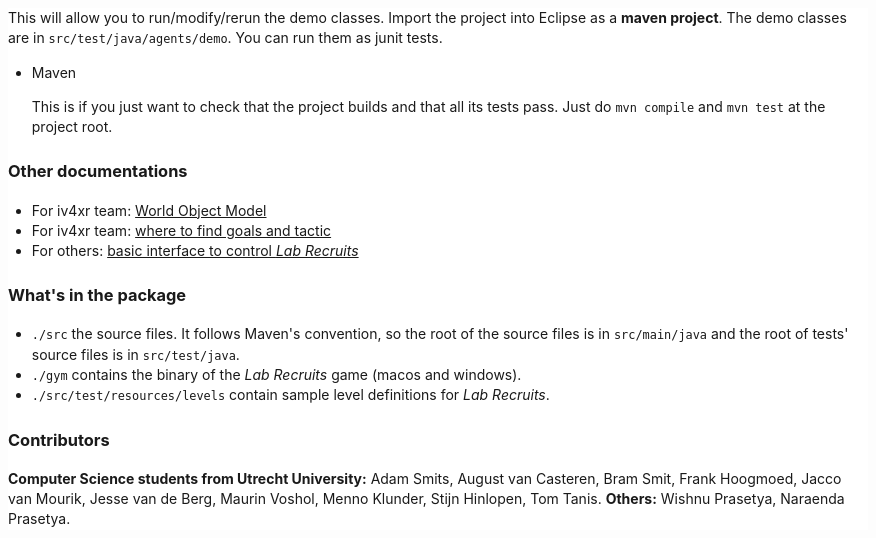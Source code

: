   This will allow you to run/modify/rerun the demo classes. Import the project into Eclipse as a **maven project**. The demo classes are in `src/test/java/agents/demo`. You can run them as junit tests.

* Maven

   This is if you just want to check that the project builds and that all its tests pass.
   Just do `mvn compile` and `mvn test` at the project root.

### Other documentations

* For iv4xr team: [World Object Model](./docs/Observation.md)
* For iv4xr team: [where to find goals and tactic](./docs/LRtestingLib.md)
* For others: [basic interface to control _Lab Recruits_](./docs/BasicInterface.md)

### What's in the package

* `./src` the source files. It follows Maven's convention, so the root of the source files is in `src/main/java` and the root of tests' source files is in `src/test/java`.
* `./gym` contains the binary of the _Lab Recruits_ game (macos and windows).
* `./src/test/resources/levels` contain sample level definitions for _Lab Recruits_.


### Contributors

**Computer Science students from Utrecht University:**
Adam Smits,
August van Casteren,
Bram Smit,
Frank Hoogmoed,
Jacco van Mourik,
Jesse van de Berg,
Maurin Voshol,
Menno Klunder,
Stijn Hinlopen,
Tom Tanis.
**Others:** Wishnu Prasetya, Naraenda Prasetya.
